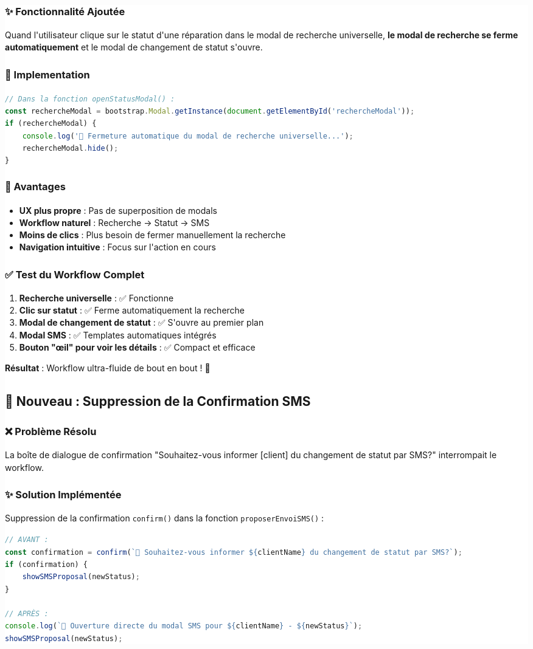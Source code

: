### ✨ Fonctionnalité Ajoutée
Quand l'utilisateur clique sur le statut d'une réparation dans le modal de recherche universelle, **le modal de recherche se ferme automatiquement** et le modal de changement de statut s'ouvre.

### 🔧 Implementation
```javascript
// Dans la fonction openStatusModal() :
const rechercheModal = bootstrap.Modal.getInstance(document.getElementById('rechercheModal'));
if (rechercheModal) {
    console.log('👋 Fermeture automatique du modal de recherche universelle...');
    rechercheModal.hide();
}
```

### 🎯 Avantages
- **UX plus propre** : Pas de superposition de modals
- **Workflow naturel** : Recherche → Statut → SMS
- **Moins de clics** : Plus besoin de fermer manuellement la recherche
- **Navigation intuitive** : Focus sur l'action en cours

### ✅ Test du Workflow Complet
1. **Recherche universelle** : ✅ Fonctionne
2. **Clic sur statut** : ✅ Ferme automatiquement la recherche
3. **Modal de changement de statut** : ✅ S'ouvre au premier plan
4. **Modal SMS** : ✅ Templates automatiques intégrés
5. **Bouton "œil" pour voir les détails** : ✅ Compact et efficace

**Résultat** : Workflow ultra-fluide de bout en bout ! 🎯

## 🚀 Nouveau : Suppression de la Confirmation SMS

### ❌ Problème Résolu
La boîte de dialogue de confirmation "Souhaitez-vous informer [client] du changement de statut par SMS?" interrompait le workflow.

### ✨ Solution Implémentée
Suppression de la confirmation `confirm()` dans la fonction `proposerEnvoiSMS()` :

```javascript
// AVANT :
const confirmation = confirm(`📱 Souhaitez-vous informer ${clientName} du changement de statut par SMS?`);
if (confirmation) {
    showSMSProposal(newStatus);
}

// APRÈS :
console.log(`📱 Ouverture directe du modal SMS pour ${clientName} - ${newStatus}`);
showSMSProposal(newStatus);
```
